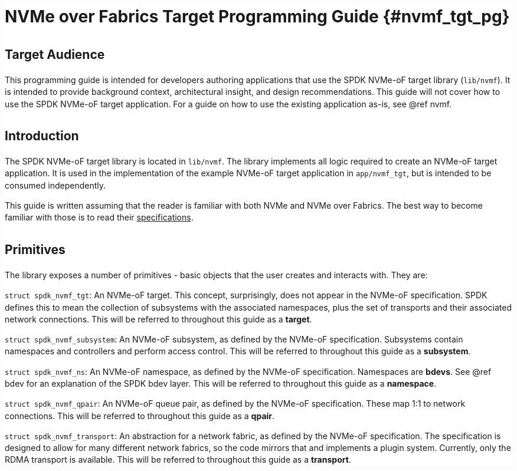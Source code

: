 # NVMe over Fabrics Target Programming Guide {#nvmf_tgt_pg}

## Target Audience

This programming guide is intended for developers authoring applications that
use the SPDK NVMe-oF target library (`lib/nvmf`). It is intended to provide
background context, architectural insight, and design recommendations. This
guide will not cover how to use the SPDK NVMe-oF target application. For a
guide on how to use the existing application as-is, see @ref nvmf.

## Introduction

The SPDK NVMe-oF target library is located in `lib/nvmf`. The library
implements all logic required to create an NVMe-oF target application. It is
used in the implementation of the example NVMe-oF target application in
`app/nvmf_tgt`, but is intended to be consumed independently.

This guide is written assuming that the reader is familiar with both NVMe and
NVMe over Fabrics. The best way to become familiar with those is to read their
[specifications](http://nvmexpress.org/resources/specifications/).

## Primitives

The library exposes a number of primitives - basic objects that the user
creates and interacts with. They are:

`struct spdk_nvmf_tgt`: An NVMe-oF target. This concept, surprisingly, does
not appear in the NVMe-oF specification. SPDK defines this to mean the
collection of subsystems with the associated namespaces, plus the set of
transports and their associated network connections. This will be referred to
throughout this guide as a **target**.

`struct spdk_nvmf_subsystem`: An NVMe-oF subsystem, as defined by the NVMe-oF
specification. Subsystems contain namespaces and controllers and perform
access control. This will be referred to throughout this guide as a
**subsystem**.

`struct spdk_nvmf_ns`: An NVMe-oF namespace, as defined by the NVMe-oF
specification. Namespaces are **bdevs**. See @ref bdev for an explanation of
the SPDK bdev layer. This will be referred to throughout this guide as a
**namespace**.

`struct spdk_nvmf_qpair`: An NVMe-oF queue pair, as defined by the NVMe-oF
specification. These map 1:1 to network connections. This will be referred to
throughout this guide as a **qpair**.

`struct spdk_nvmf_transport`: An abstraction for a network fabric, as defined
by the NVMe-oF specification. The specification is designed to allow for many
different network fabrics, so the code mirrors that and implements a plugin
system. Currently, only the RDMA transport is available. This will be referred
to throughout this guide as a **transport**.
